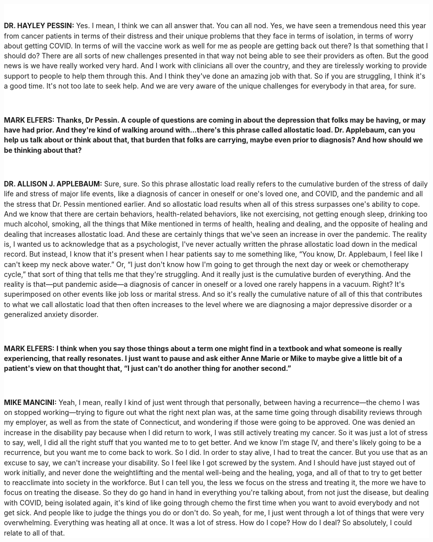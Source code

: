  

**DR. HAYLEY PESSIN:** Yes. I mean, I think we can all answer that. You can all nod. Yes, we have seen a tremendous need this year from cancer patients in terms of their distress and their unique problems that they face in terms of isolation, in terms of worry about getting COVID. In terms of will the vaccine work as well for me as people are getting back out there? Is that something that I should do? There are all sorts of new challenges presented in that way not being able to see their providers as often. But the good news is we have really worked very hard. And I work with clinicians all over the country, and they are tirelessly working to provide support to people to help them through this. And I think they've done an amazing job with that. So if you are struggling, I think it's a good time. It's not too late to seek help. And we are very aware of the unique challenges for everybody in that area, for sure.

 

**MARK ELFERS:** **Thanks, Dr Pessin. A couple of questions are coming in about the depression that folks may be having, or may have had prior. And they're kind of walking around with...there's this phrase called allostatic load. Dr. Applebaum, can you help us talk about or think about that, that burden that folks are carrying, maybe even prior to diagnosis? And how should we be thinking about that?**

 

**DR. ALLISON J. APPLEBAUM:** Sure, sure. So this phrase allostatic load really refers to the cumulative burden of the stress of daily life and stress of major life events, like a diagnosis of cancer in oneself or one's loved one, and COVID, and the pandemic and all the stress that Dr. Pessin mentioned earlier. And so allostatic load results when all of this stress surpasses one's ability to cope. And we know that there are certain behaviors, health-related behaviors, like not exercising, not getting enough sleep, drinking too much alcohol, smoking, all the things that Mike mentioned in terms of health, healing and dealing, and the opposite of healing and dealing that increases allostatic load. And these are certainly things that we've seen an increase in over the pandemic. The reality is, I wanted us to acknowledge that as a psychologist, I've never actually written the phrase allostatic load down in the medical record. But instead, I know that it's present when I hear patients say to me something like, “You know, Dr. Applebaum, I feel like I can't keep my neck above water.” Or, “I just don't know how I'm going to get through the next day or week or chemotherapy cycle,” that sort of thing that tells me that they're struggling. And it really just is the cumulative burden of everything. And the reality is that—put pandemic aside—a diagnosis of cancer in oneself or a loved one rarely happens in a vacuum. Right? It's superimposed on other events like job loss or marital stress. And so it's really the cumulative nature of all of this that contributes to what we call allostatic load that then often increases to the level where we are diagnosing a major depressive disorder or a generalized anxiety disorder.

 

**MARK ELFERS:** **I think when you say those things about a term one might find in a textbook and what someone is really experiencing, that really resonates. I just want to pause and ask either Anne Marie or Mike to maybe give a little bit of a patient's view on that thought that, “I just can't do another thing for another second.”**

 

**MIKE MANCINI:** Yeah, I mean, really I kind of just went through that personally, between having a recurrence—the chemo I was on stopped working—trying to figure out what the right next plan was, at the same time going through disability reviews through my employer, as well as from the state of Connecticut, and wondering if those were going to be approved. One was denied an increase in the disability pay because when I did return to work, I was still actively treating my cancer. So it was just a lot of stress to say, well, I did all the right stuff that you wanted me to to get better. And we know I’m stage IV, and there's likely going to be a recurrence, but you want me to come back to work. So I did. In order to stay alive, I had to treat the cancer. But you use that as an excuse to say, we can't increase your disability. So I feel like I got screwed by the system. And I should have just stayed out of work initially, and never done the weightlifting and the mental well-being and the healing, yoga, and all of that to try to get better to reacclimate into society in the workforce. But I can tell you, the less we focus on the stress and treating it, the more we have to focus on treating the disease. So they do go hand in hand in everything you're talking about, from not just the disease, but dealing with COVID, being isolated again, it's kind of like going through chemo the first time when you want to avoid everybody and not get sick. And people like to judge the things you do or don't do. So yeah, for me, I just went through a lot of things that were very overwhelming. Everything was heating all at once. It was a lot of stress. How do I cope? How do I deal? So absolutely, I could relate to all of that.

